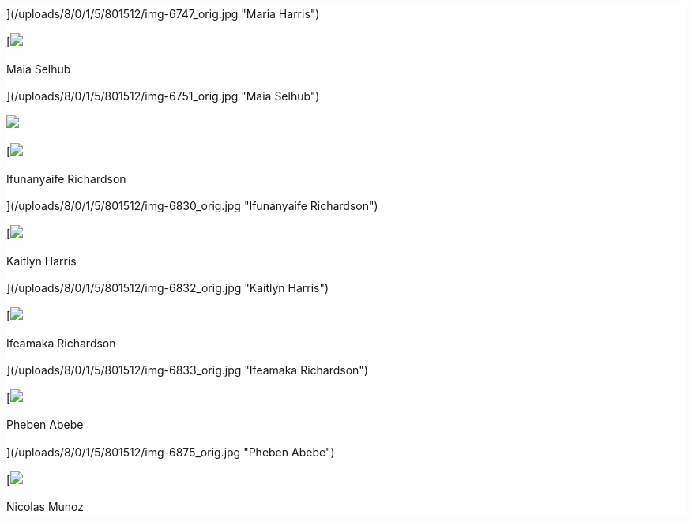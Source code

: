 





](/uploads/8/0/1/5/801512/img-6747_orig.jpg "Maria Harris")

[![](/uploads/8/0/1/5/801512/img-6751.jpg)

Maia Selhub







](/uploads/8/0/1/5/801512/img-6751_orig.jpg "Maia Selhub")

[![](/uploads/8/0/1/5/801512/img-6814.jpg)](/uploads/8/0/1/5/801512/img-6814_orig.jpg)

[![](/uploads/8/0/1/5/801512/img-6830.jpg)

Ifunanyaife Richardson







](/uploads/8/0/1/5/801512/img-6830_orig.jpg "Ifunanyaife Richardson")

[![](/uploads/8/0/1/5/801512/img-6832.jpg)

Kaitlyn Harris







](/uploads/8/0/1/5/801512/img-6832_orig.jpg "Kaitlyn Harris")

[![](/uploads/8/0/1/5/801512/img-6833.jpg)

Ifeamaka Richardson







](/uploads/8/0/1/5/801512/img-6833_orig.jpg "Ifeamaka Richardson")

[![](/uploads/8/0/1/5/801512/img-6875.jpg)

Pheben Abebe







](/uploads/8/0/1/5/801512/img-6875_orig.jpg "Pheben Abebe")

[![](/uploads/8/0/1/5/801512/img-6883.jpg)

Nicolas Munoz



